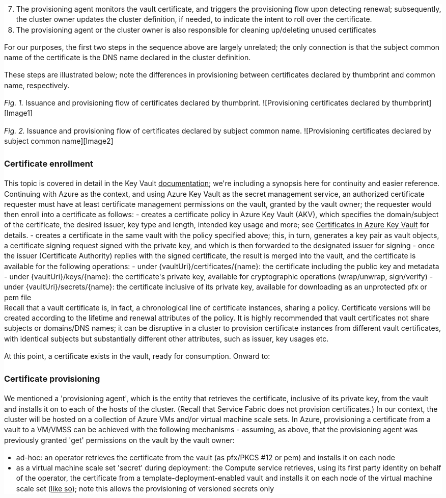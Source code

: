   7. The provisioning agent monitors the vault certificate, and triggers the provisioning flow upon detecting renewal; subsequently, the cluster owner updates the cluster definition, if needed, to indicate the intent to roll over the certificate.
  8. The provisioning agent or the cluster owner is also responsible for cleaning up/deleting unused certificates
  
For our purposes, the first two steps in the sequence above are largely unrelated; the only connection is that the subject common name of the certificate is the DNS name declared in the cluster definition.

These steps are illustrated below; note the differences in provisioning between certificates declared by thumbprint and common name, respectively.

*Fig. 1.* Issuance and provisioning flow of certificates declared by thumbprint.
![Provisioning certificates declared by thumbprint][Image1]

*Fig. 2.* Issuance and provisioning flow of certificates declared by subject common name.
![Provisioning certificates declared by subject common name][Image2]

### Certificate enrollment
This topic is covered in detail in the Key Vault [documentation](../key-vault/certificates/create-certificate.md); we're including a synopsis here for continuity and easier reference. Continuing with Azure as the context, and using Azure Key Vault as the secret management service, an authorized certificate requester must have at least certificate management permissions on the vault, granted by the vault owner; the requester would then enroll into a certificate as follows:
    - creates a certificate policy in Azure Key Vault (AKV), which specifies the domain/subject of the certificate, the desired issuer, key type and length, intended key usage and more; see [Certificates in Azure Key Vault](../key-vault/certificates/certificate-scenarios.md) for details. 
    - creates a certificate in the same vault with the policy specified above; this, in turn, generates a key pair as vault objects, a certificate signing request signed with the private key, and which is then forwarded to the designated issuer for signing
    - once the issuer (Certificate Authority) replies with the signed certificate, the result is merged into the vault, and the certificate is available for the following operations:
      - under {vaultUri}/certificates/{name}: the certificate including the public key and metadata
      - under {vaultUri}/keys/{name}: the certificate's private key, available for cryptographic operations (wrap/unwrap, sign/verify)
      - under {vaultUri}/secrets/{name}: the certificate inclusive of its private key, available for downloading as an unprotected pfx or pem file  
	Recall that a vault certificate is, in fact, a chronological line of certificate instances, sharing a policy. Certificate versions will be created according to the lifetime and renewal attributes of the policy. It is highly recommended that vault certificates not share subjects or domains/DNS names; it can be disruptive in a cluster to provision certificate instances from different vault certificates, with identical subjects but substantially different other attributes, such as issuer, key usages etc.

At this point, a certificate exists in the vault, ready for consumption. Onward to:

### Certificate provisioning
We mentioned a 'provisioning agent', which is the entity that retrieves the certificate, inclusive of its private key, from the vault and installs it on to each of the hosts of the cluster. (Recall that Service Fabric does not provision certificates.) In our context, the cluster will be hosted on a collection of Azure VMs and/or virtual machine scale sets. In Azure, provisioning a certificate from a vault to a VM/VMSS can be achieved with the following mechanisms - assuming, as above, that the provisioning agent was previously granted 'get' permissions on the vault by the vault owner: 
  - ad-hoc: an operator retrieves the certificate from the vault (as pfx/PKCS #12 or pem) and installs it on each node
  - as a virtual machine scale set 'secret' during deployment: the Compute service retrieves, using its first party identity on behalf of the operator, the certificate from a template-deployment-enabled vault and installs it on each node of the virtual machine scale set ([like so](../virtual-machine-scale-sets/virtual-machine-scale-sets-faq.yml)); note this allows the provisioning of versioned secrets only